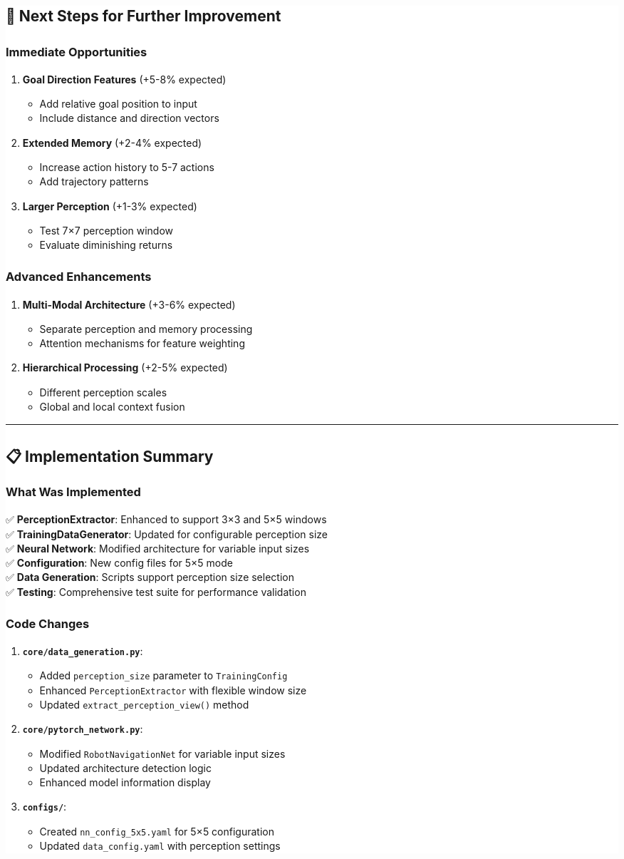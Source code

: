 
## 🚀 Next Steps for Further Improvement

### Immediate Opportunities

1. **Goal Direction Features** (+5-8% expected)
   - Add relative goal position to input
   - Include distance and direction vectors

2. **Extended Memory** (+2-4% expected)
   - Increase action history to 5-7 actions
   - Add trajectory patterns

3. **Larger Perception** (+1-3% expected)
   - Test 7×7 perception window
   - Evaluate diminishing returns

### Advanced Enhancements

1. **Multi-Modal Architecture** (+3-6% expected)
   - Separate perception and memory processing
   - Attention mechanisms for feature weighting

2. **Hierarchical Processing** (+2-5% expected)
   - Different perception scales
   - Global and local context fusion

---

## 📋 Implementation Summary

### What Was Implemented

✅ **PerceptionExtractor**: Enhanced to support 3×3 and 5×5 windows  
✅ **TrainingDataGenerator**: Updated for configurable perception size  
✅ **Neural Network**: Modified architecture for variable input sizes  
✅ **Configuration**: New config files for 5×5 mode  
✅ **Data Generation**: Scripts support perception size selection  
✅ **Testing**: Comprehensive test suite for performance validation  

### Code Changes

1. **`core/data_generation.py`**:
   - Added `perception_size` parameter to `TrainingConfig`
   - Enhanced `PerceptionExtractor` with flexible window size
   - Updated `extract_perception_view()` method

2. **`core/pytorch_network.py`**:
   - Modified `RobotNavigationNet` for variable input sizes
   - Updated architecture detection logic
   - Enhanced model information display

3. **`configs/`**:
   - Created `nn_config_5x5.yaml` for 5×5 configuration
   - Updated `data_config.yaml` with perception settings
